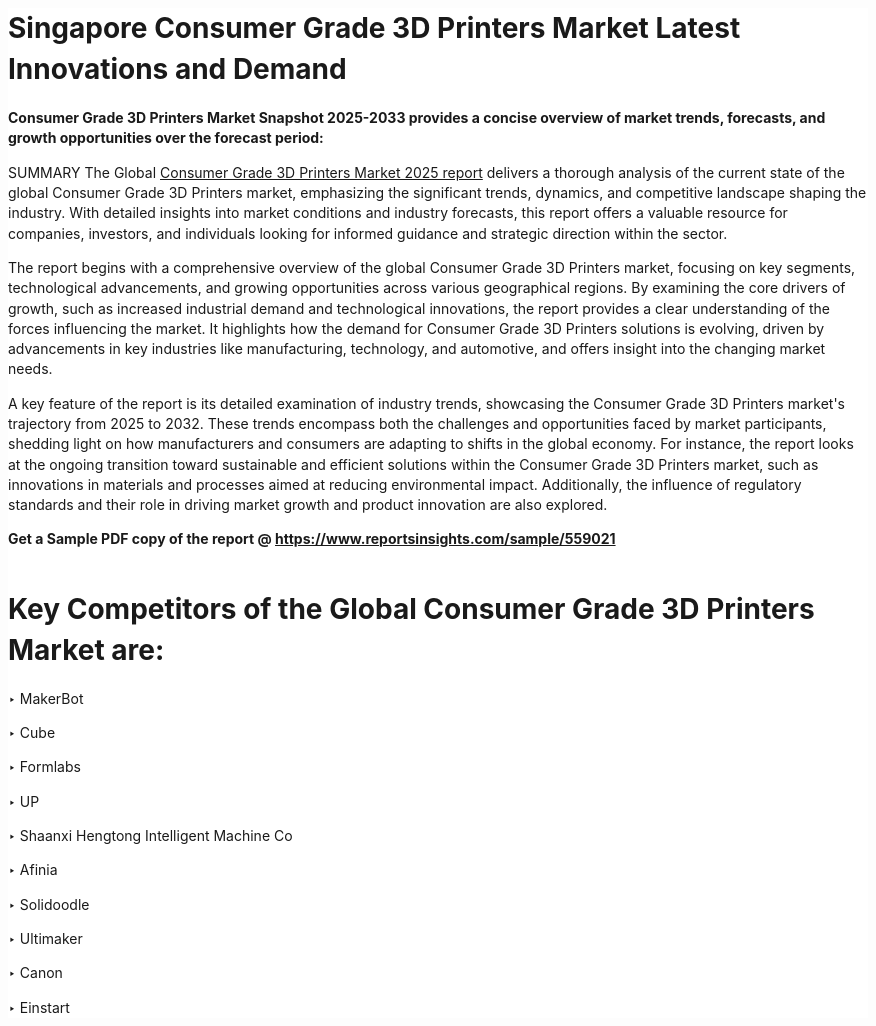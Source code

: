 # Singapore Consumer Grade 3D Printers Market Latest Innovations and Demand

<strong>Consumer Grade 3D Printers Market Snapshot 2025-2033 provides a concise overview of market trends, forecasts, and growth opportunities over the forecast period:</strong>

SUMMARY The Global <a href=https://www.reportsinsights.com/sample/559021>Consumer Grade 3D Printers Market 2025 report</a> delivers a thorough analysis of the current state of the global Consumer Grade 3D Printers market, emphasizing the significant trends, dynamics, and competitive landscape shaping the industry. With detailed insights into market conditions and industry forecasts, this report offers a valuable resource for companies, investors, and individuals looking for informed guidance and strategic direction within the sector.

The report begins with a comprehensive overview of the global Consumer Grade 3D Printers market, focusing on key segments, technological advancements, and growing opportunities across various geographical regions. By examining the core drivers of growth, such as increased industrial demand and technological innovations, the report provides a clear understanding of the forces influencing the market. It highlights how the demand for Consumer Grade 3D Printers solutions is evolving, driven by advancements in key industries like manufacturing, technology, and automotive, and offers insight into the changing market needs.

A key feature of the report is its detailed examination of industry trends, showcasing the Consumer Grade 3D Printers market's trajectory from 2025 to 2032. These trends encompass both the challenges and opportunities faced by market participants, shedding light on how manufacturers and consumers are adapting to shifts in the global economy. For instance, the report looks at the ongoing transition toward sustainable and efficient solutions within the Consumer Grade 3D Printers market, such as innovations in materials and processes aimed at reducing environmental impact. Additionally, the influence of regulatory standards and their role in driving market growth and product innovation are also explored.

<strong>Get a Sample PDF copy of the report @ <a href=https://www.reportsinsights.com/sample/559021>https://www.reportsinsights.com/sample/559021</a></strong>

# <strong>Key Competitors of the Global Consumer Grade 3D Printers Market are:</strong>

‣ MakerBot

‣ Cube

‣ Formlabs

‣ UP

‣ Shaanxi Hengtong Intelligent Machine Co

‣ Afinia

‣ Solidoodle

‣ Ultimaker

‣ Canon

‣ Einstart
